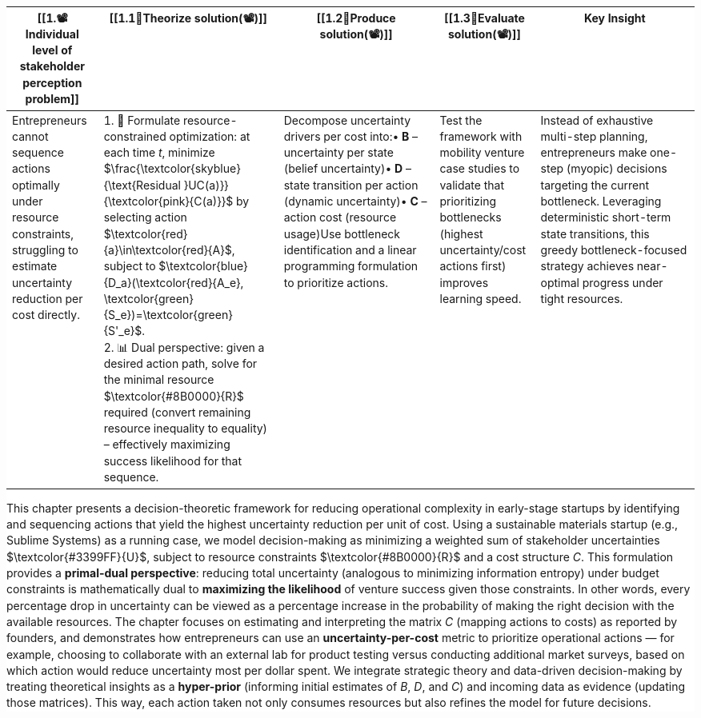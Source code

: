 | [[1.📽️Individual level of stakeholder perception problem]]                                                                             | [[1.1💭Theorize solution(📽️)]]                                                                                                                                                                                                                                                                                                                                                                                                                                                                                                                                            | [[1.2📐Produce solution(📽️)]]                                                                                                                                                                                                                                                         | [[1.3💸Evaluate solution(📽️)]]                                                                                                                               | Key Insight                                                                                                                                                                                                                                                                      |
| ------------------------------------------------------------------------------------------------------------------------------------------- | ------------------------------------------------------------------------------------------------------------------------------------------------------------------------------------------------------------------------------------------------------------------------------------------------------------------------------------------------------------------------------------------------------------------------------------------------------------------------------------------------------------------------------------------------------------------------------ | ------------------------------------------------------------------------------------------------------------------------------------------------------------------------------------------------------------------------------------------------------------------------------------------ | ----------------------------------------------------------------------------------------------------------------------------------------------------------------- | -------------------------------------------------------------------------------------------------------------------------------------------------------------------------------------------------------------------------------------------------------------------------------- |
| Entrepreneurs cannot sequence actions optimally under resource constraints, struggling to estimate uncertainty reduction per cost directly. | 1. 🔄 Formulate resource-constrained optimization: at each time $t$, minimize $\frac{\textcolor{skyblue}{\text{Residual }UC(a)}}{\textcolor{pink}{C(a)}}$ by selecting action $\textcolor{red}{a}\in\textcolor{red}{A}$, subject to $\textcolor{blue}{D_a}(\textcolor{red}{A_e}, \textcolor{green}{S_e})=\textcolor{green}{S'_e}$.<br>2. 📊 Dual perspective: given a desired action path, solve for the minimal resource $\textcolor{#8B0000}{R}$ required (convert remaining resource inequality to equality) – effectively maximizing success likelihood for that sequence. | Decompose uncertainty drivers per cost into:• **B** – uncertainty per state (belief uncertainty)• **D** – state transition per action (dynamic uncertainty)• **C** – action cost (resource usage)Use bottleneck identification and a linear programming formulation to prioritize actions. | Test the framework with mobility venture case studies to validate that prioritizing bottlenecks (highest uncertainty/cost actions first) improves learning speed. | Instead of exhaustive multi-step planning, entrepreneurs make one-step (myopic) decisions targeting the current bottleneck. Leveraging deterministic short-term state transitions, this greedy bottleneck-focused strategy achieves near-optimal progress under tight resources. |

This chapter presents a decision-theoretic framework for reducing operational complexity in early-stage startups by identifying and sequencing actions that yield the highest uncertainty reduction per unit of cost. Using a sustainable materials startup (e.g., Sublime Systems) as a running case, we model decision-making as minimizing a weighted sum of stakeholder uncertainties $\textcolor{#3399FF}{U}$, subject to resource constraints $\textcolor{#8B0000}{R}$ and a cost structure $C$. This formulation provides a **primal-dual perspective**: reducing total uncertainty (analogous to minimizing information entropy) under budget constraints is mathematically dual to **maximizing the likelihood** of venture success given those constraints. In other words, every percentage drop in uncertainty can be viewed as a percentage increase in the probability of making the right decision with the available resources. The chapter focuses on estimating and interpreting the matrix $C$ (mapping actions to costs) as reported by founders, and demonstrates how entrepreneurs can use an **uncertainty-per-cost** metric to prioritize operational actions — for example, choosing to collaborate with an external lab for product testing versus conducting additional market surveys, based on which action would reduce uncertainty most per dollar spent. We integrate strategic theory and data-driven decision-making by treating theoretical insights as a **hyper-prior** (informing initial estimates of $B$, $D$, and $C$) and incoming data as evidence (updating those matrices). This way, each action taken not only consumes resources but also refines the model for future decisions.
